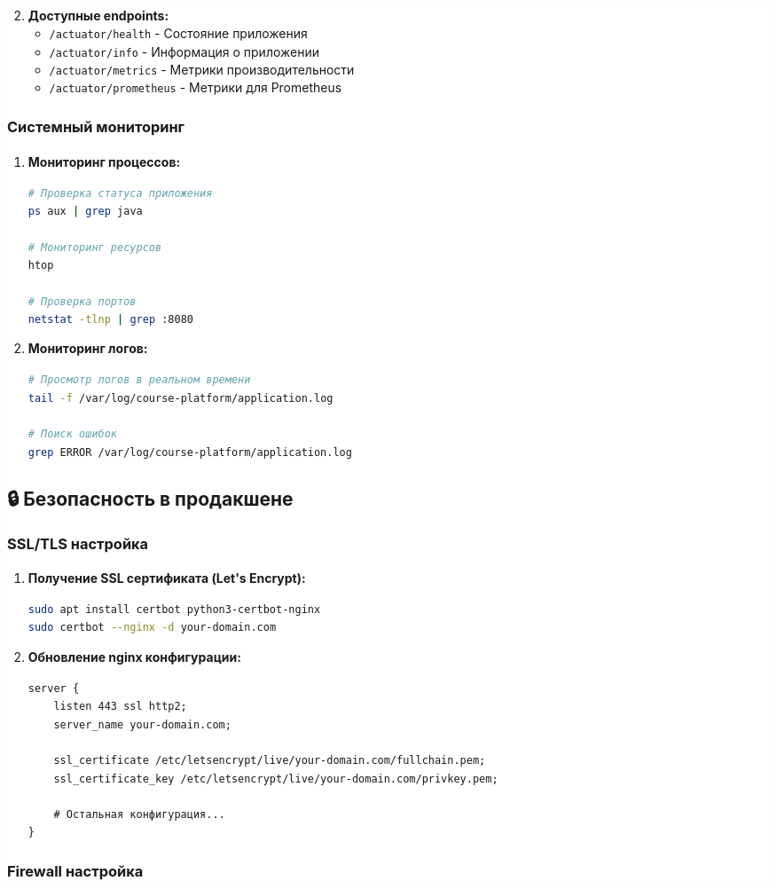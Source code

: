 2. **Доступные endpoints:**
   - `/actuator/health` - Состояние приложения
   - `/actuator/info` - Информация о приложении
   - `/actuator/metrics` - Метрики производительности
   - `/actuator/prometheus` - Метрики для Prometheus

### Системный мониторинг

1. **Мониторинг процессов:**
   ```bash
   # Проверка статуса приложения
   ps aux | grep java
   
   # Мониторинг ресурсов
   htop
   
   # Проверка портов
   netstat -tlnp | grep :8080
   ```

2. **Мониторинг логов:**
   ```bash
   # Просмотр логов в реальном времени
   tail -f /var/log/course-platform/application.log
   
   # Поиск ошибок
   grep ERROR /var/log/course-platform/application.log
   ```

## 🔒 Безопасность в продакшене

### SSL/TLS настройка

1. **Получение SSL сертификата (Let's Encrypt):**
   ```bash
   sudo apt install certbot python3-certbot-nginx
   sudo certbot --nginx -d your-domain.com
   ```

2. **Обновление nginx конфигурации:**
   ```nginx
   server {
       listen 443 ssl http2;
       server_name your-domain.com;
       
       ssl_certificate /etc/letsencrypt/live/your-domain.com/fullchain.pem;
       ssl_certificate_key /etc/letsencrypt/live/your-domain.com/privkey.pem;
       
       # Остальная конфигурация...
   }
   ```

### Firewall настройка
